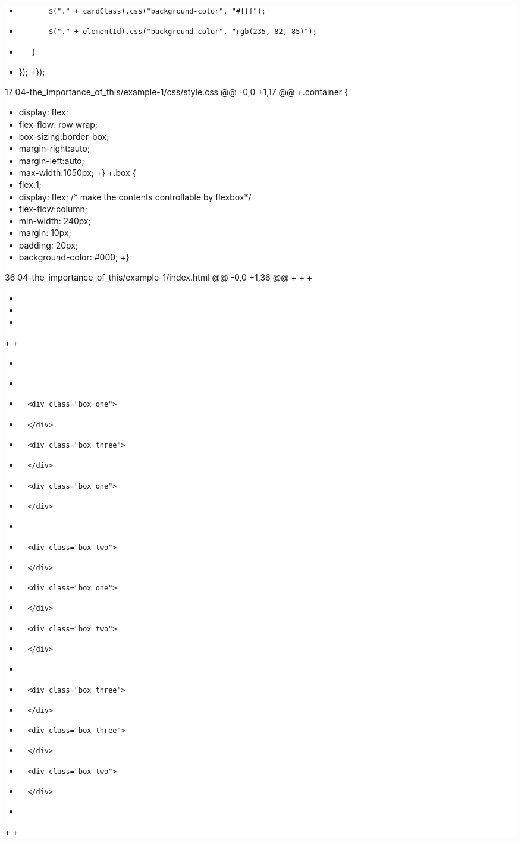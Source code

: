 +            $("." + cardClass).css("background-color", "#fff");
+            $("." + elementId).css("background-color", "rgb(235, 82, 85)");
+        }
+    });
+});
 
17  04-the_importance_of_this/example-1/css/style.css
@@ -0,0 +1,17 @@
+.container {
+	display: flex;
+	flex-flow: row wrap;
+	box-sizing:border-box;
+	margin-right:auto;
+	margin-left:auto;
+	max-width:1050px;
+}
+.box {
+	flex:1;
+	display: flex;	/* make the contents controllable by flexbox*/
+	flex-flow:column;
+	min-width: 240px;
+	margin: 10px;
+	padding: 20px;
+	background-color: #000;
+} 
 
36  04-the_importance_of_this/example-1/index.html
@@ -0,0 +1,36 @@
+<!DOCTYPE html>
+<html>
+<head>
+	<link rel="stylesheet" type="text/css" href="css/style.css">
+	<script
+	src="https://code.jquery.com/jquery-3.2.1.js"
+	integrity="sha256-DZAnKJ/6XZ9si04Hgrsxu/8s717jcIzLy3oi35EouyE="
+	crossorigin="anonymous"></script>
+	<script src="js/script.js"></script>
+</head>
+<body>
+	<div class="container">
+		
+		<div class="box one">
+		</div>
+		<div class="box three">
+		</div>
+		<div class="box one">
+		</div>
+		
+		<div class="box two">
+		</div>
+		<div class="box one">
+		</div>
+		<div class="box two">
+		</div>
+		
+		<div class="box three">
+		</div>
+		<div class="box three">
+		</div>
+		<div class="box two">
+		</div>
+	</div>
+</body>
+</html> 
 